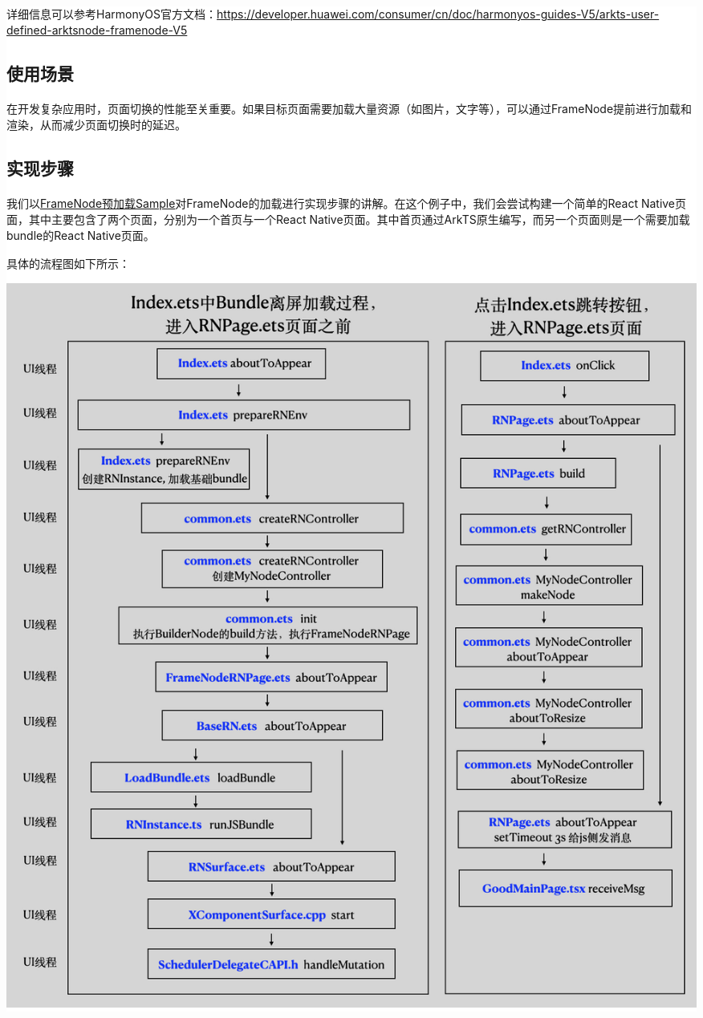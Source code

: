 详细信息可以参考HarmonyOS官方文档：https://developer.huawei.com/consumer/cn/doc/harmonyos-guides-V5/arkts-user-defined-arktsnode-framenode-V5


## 使用场景
在开发复杂应用时，页面切换的性能至关重要。如果目标页面需要加载大量资源（如图片，文字等），可以通过FrameNode提前进行加载和渲染，从而减少页面切换时的延迟。

## 实现步骤
我们以[FrameNode预加载Sample](../Samples/FrameNodeSample)对FrameNode的加载进行实现步骤的讲解。在这个例子中，我们会尝试构建一个简单的React Native页面，其中主要包含了两个页面，分别为一个首页与一个React Native页面。其中首页通过ArkTS原生编写，而另一个页面则是一个需要加载bundle的React Native页面。

具体的流程图如下所示：

![FrameNode流程图](./figures/预创建介绍-流程.JPG)
